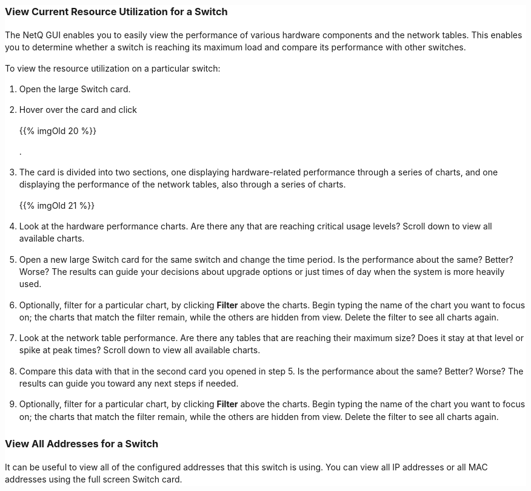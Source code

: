 ### View Current Resource Utilization for a Switch</span>

The NetQ GUI enables you to easily view the performance of various
hardware components and the network tables. This enables you to
determine whether a switch is reaching its maximum load and compare its
performance with other switches.

To view the resource utilization on a particular switch:

1.  Open the large Switch card.

2.  Hover over the card and click
    
    {{% imgOld 20 %}}
    
    .

3.  The card is divided into two sections, one displaying
    hardware-related performance through a series of charts, and one
    displaying the performance of the network tables, also through a
    series of charts.
    
    {{% imgOld 21 %}}

4.  Look at the hardware performance charts. Are there any that are
    reaching critical usage levels? Scroll down to view all available
    charts.

5.  Open a new large Switch card for the same switch and change the time
    period. Is the performance about the same? Better? Worse? The
    results can guide your decisions about upgrade options or just times
    of day when the system is more heavily used.

6.  Optionally, filter for a particular chart, by clicking **Filter**
    above the charts. Begin typing the name of the chart you want to
    focus on; the charts that match the filter remain, while the others
    are hidden from view. Delete the filter to see all charts again.

7.  Look at the network table performance. Are there any tables that are
    reaching their maximum size? Does it stay at that level or spike at
    peak times? Scroll down to view all available charts.

8.  Compare this data with that in the second card you opened in step 5.
    Is the performance about the same? Better? Worse? The results can
    guide you toward any next steps if needed.

9.  Optionally, filter for a particular chart, by clicking **Filter**
    above the charts. Begin typing the name of the chart you want to
    focus on; the charts that match the filter remain, while the others
    are hidden from view. Delete the filter to see all charts again.

### View All Addresses for a Switch</span>

It can be useful to view all of the configured addresses that this
switch is using. You can view all IP addresses or all MAC addresses
using the full screen Switch card.
